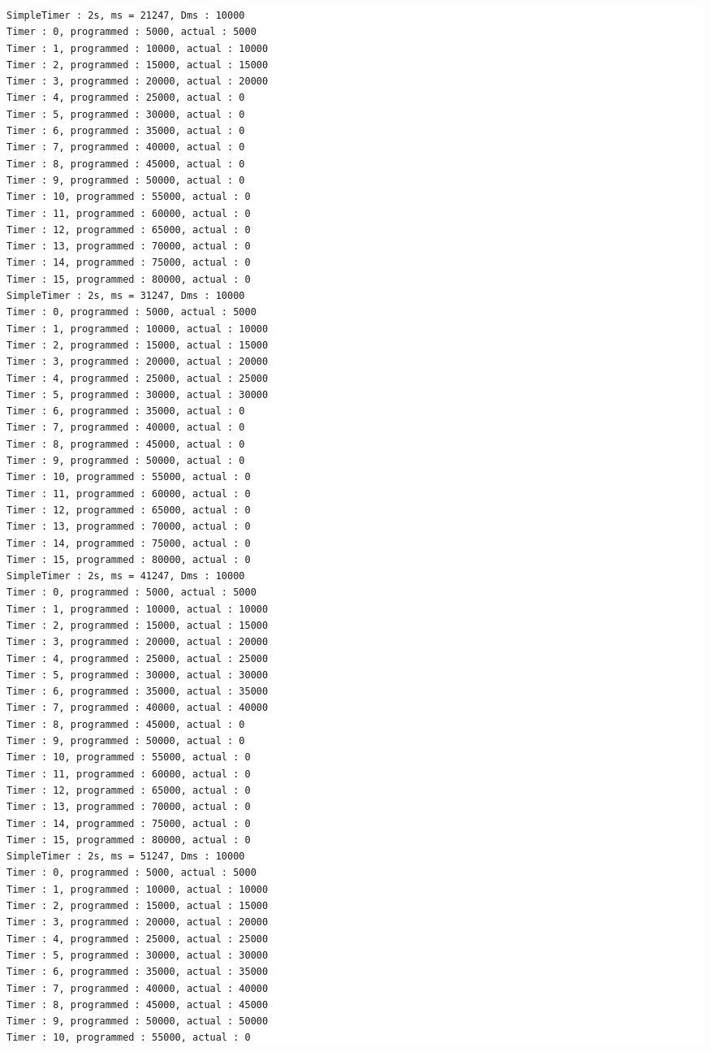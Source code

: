 ```
SimpleTimer : 2s, ms = 21247, Dms : 10000
Timer : 0, programmed : 5000, actual : 5000
Timer : 1, programmed : 10000, actual : 10000
Timer : 2, programmed : 15000, actual : 15000
Timer : 3, programmed : 20000, actual : 20000
Timer : 4, programmed : 25000, actual : 0
Timer : 5, programmed : 30000, actual : 0
Timer : 6, programmed : 35000, actual : 0
Timer : 7, programmed : 40000, actual : 0
Timer : 8, programmed : 45000, actual : 0
Timer : 9, programmed : 50000, actual : 0
Timer : 10, programmed : 55000, actual : 0
Timer : 11, programmed : 60000, actual : 0
Timer : 12, programmed : 65000, actual : 0
Timer : 13, programmed : 70000, actual : 0
Timer : 14, programmed : 75000, actual : 0
Timer : 15, programmed : 80000, actual : 0
SimpleTimer : 2s, ms = 31247, Dms : 10000
Timer : 0, programmed : 5000, actual : 5000
Timer : 1, programmed : 10000, actual : 10000
Timer : 2, programmed : 15000, actual : 15000
Timer : 3, programmed : 20000, actual : 20000
Timer : 4, programmed : 25000, actual : 25000
Timer : 5, programmed : 30000, actual : 30000
Timer : 6, programmed : 35000, actual : 0
Timer : 7, programmed : 40000, actual : 0
Timer : 8, programmed : 45000, actual : 0
Timer : 9, programmed : 50000, actual : 0
Timer : 10, programmed : 55000, actual : 0
Timer : 11, programmed : 60000, actual : 0
Timer : 12, programmed : 65000, actual : 0
Timer : 13, programmed : 70000, actual : 0
Timer : 14, programmed : 75000, actual : 0
Timer : 15, programmed : 80000, actual : 0
SimpleTimer : 2s, ms = 41247, Dms : 10000
Timer : 0, programmed : 5000, actual : 5000
Timer : 1, programmed : 10000, actual : 10000
Timer : 2, programmed : 15000, actual : 15000
Timer : 3, programmed : 20000, actual : 20000
Timer : 4, programmed : 25000, actual : 25000
Timer : 5, programmed : 30000, actual : 30000
Timer : 6, programmed : 35000, actual : 35000
Timer : 7, programmed : 40000, actual : 40000
Timer : 8, programmed : 45000, actual : 0
Timer : 9, programmed : 50000, actual : 0
Timer : 10, programmed : 55000, actual : 0
Timer : 11, programmed : 60000, actual : 0
Timer : 12, programmed : 65000, actual : 0
Timer : 13, programmed : 70000, actual : 0
Timer : 14, programmed : 75000, actual : 0
Timer : 15, programmed : 80000, actual : 0
SimpleTimer : 2s, ms = 51247, Dms : 10000
Timer : 0, programmed : 5000, actual : 5000
Timer : 1, programmed : 10000, actual : 10000
Timer : 2, programmed : 15000, actual : 15000
Timer : 3, programmed : 20000, actual : 20000
Timer : 4, programmed : 25000, actual : 25000
Timer : 5, programmed : 30000, actual : 30000
Timer : 6, programmed : 35000, actual : 35000
Timer : 7, programmed : 40000, actual : 40000
Timer : 8, programmed : 45000, actual : 45000
Timer : 9, programmed : 50000, actual : 50000
Timer : 10, programmed : 55000, actual : 0
```